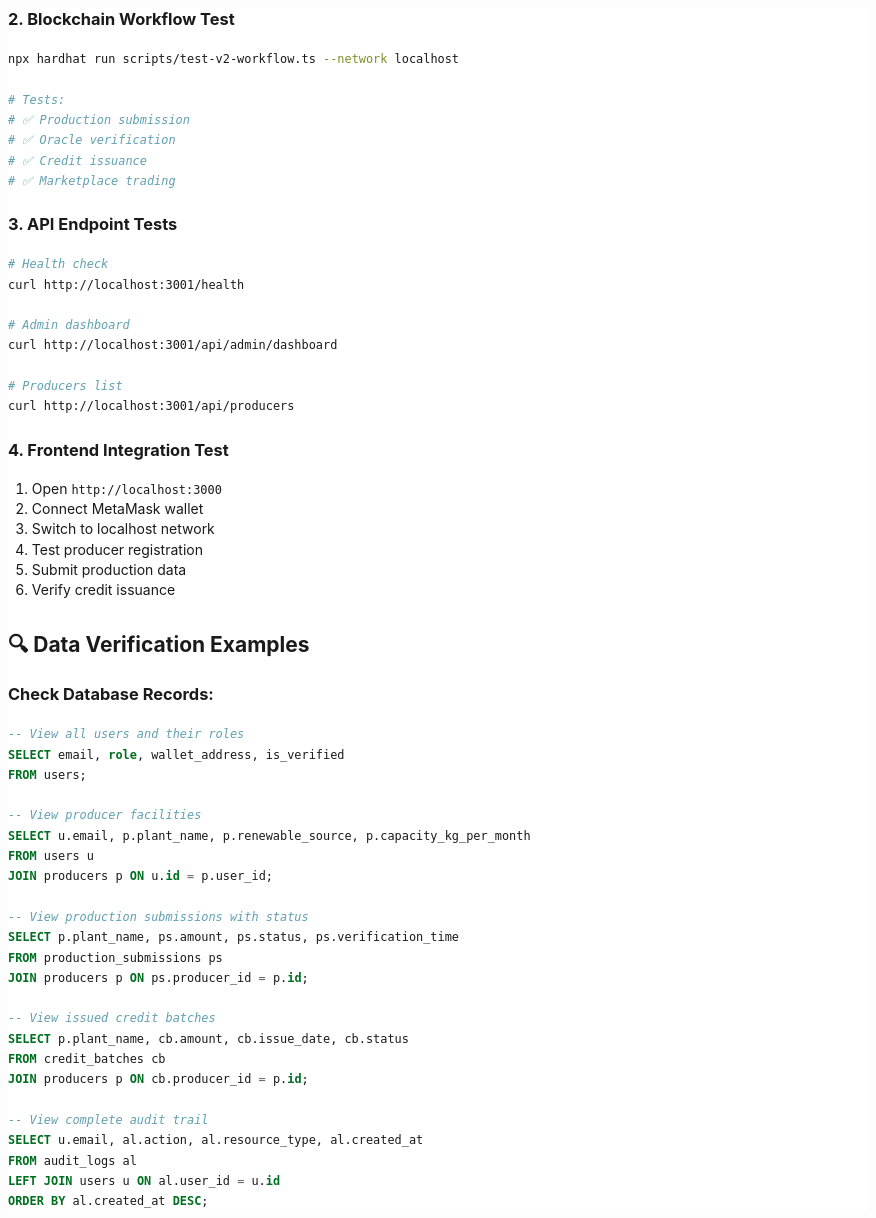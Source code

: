 ### **2. Blockchain Workflow Test**
```bash
npx hardhat run scripts/test-v2-workflow.ts --network localhost

# Tests:
# ✅ Production submission
# ✅ Oracle verification
# ✅ Credit issuance
# ✅ Marketplace trading
```

### **3. API Endpoint Tests**
```bash
# Health check
curl http://localhost:3001/health

# Admin dashboard
curl http://localhost:3001/api/admin/dashboard

# Producers list
curl http://localhost:3001/api/producers
```

### **4. Frontend Integration Test**
1. Open `http://localhost:3000`
2. Connect MetaMask wallet
3. Switch to localhost network
4. Test producer registration
5. Submit production data
6. Verify credit issuance

## 🔍 Data Verification Examples

### **Check Database Records:**
```sql
-- View all users and their roles
SELECT email, role, wallet_address, is_verified 
FROM users;

-- View producer facilities
SELECT u.email, p.plant_name, p.renewable_source, p.capacity_kg_per_month
FROM users u 
JOIN producers p ON u.id = p.user_id;

-- View production submissions with status
SELECT p.plant_name, ps.amount, ps.status, ps.verification_time
FROM production_submissions ps
JOIN producers p ON ps.producer_id = p.id;

-- View issued credit batches
SELECT p.plant_name, cb.amount, cb.issue_date, cb.status
FROM credit_batches cb
JOIN producers p ON cb.producer_id = p.id;

-- View complete audit trail
SELECT u.email, al.action, al.resource_type, al.created_at
FROM audit_logs al
LEFT JOIN users u ON al.user_id = u.id
ORDER BY al.created_at DESC;
```
